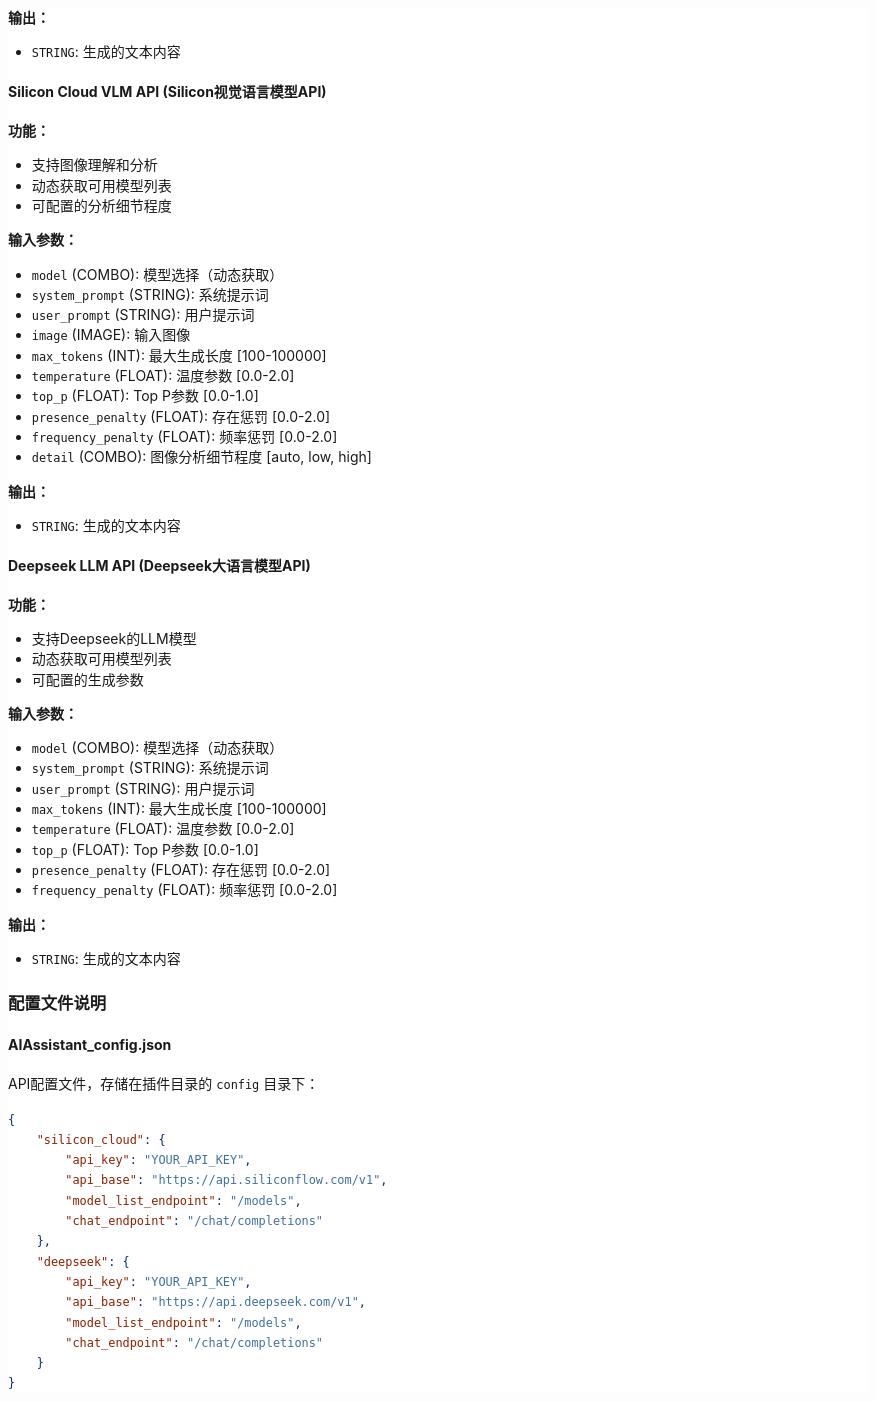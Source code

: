 **输出：**
- `STRING`: 生成的文本内容

#### Silicon Cloud VLM API (Silicon视觉语言模型API)
**功能：**
- 支持图像理解和分析
- 动态获取可用模型列表
- 可配置的分析细节程度

**输入参数：**
- `model` (COMBO): 模型选择（动态获取）
- `system_prompt` (STRING): 系统提示词
- `user_prompt` (STRING): 用户提示词
- `image` (IMAGE): 输入图像
- `max_tokens` (INT): 最大生成长度 [100-100000]
- `temperature` (FLOAT): 温度参数 [0.0-2.0]
- `top_p` (FLOAT): Top P参数 [0.0-1.0]
- `presence_penalty` (FLOAT): 存在惩罚 [0.0-2.0]
- `frequency_penalty` (FLOAT): 频率惩罚 [0.0-2.0]
- `detail` (COMBO): 图像分析细节程度 [auto, low, high]

**输出：**
- `STRING`: 生成的文本内容

#### Deepseek LLM API (Deepseek大语言模型API)
**功能：**
- 支持Deepseek的LLM模型
- 动态获取可用模型列表
- 可配置的生成参数

**输入参数：**
- `model` (COMBO): 模型选择（动态获取）
- `system_prompt` (STRING): 系统提示词
- `user_prompt` (STRING): 用户提示词
- `max_tokens` (INT): 最大生成长度 [100-100000]
- `temperature` (FLOAT): 温度参数 [0.0-2.0]
- `top_p` (FLOAT): Top P参数 [0.0-1.0]
- `presence_penalty` (FLOAT): 存在惩罚 [0.0-2.0]
- `frequency_penalty` (FLOAT): 频率惩罚 [0.0-2.0]

**输出：**
- `STRING`: 生成的文本内容

### 配置文件说明

#### AIAssistant_config.json
API配置文件，存储在插件目录的 `config` 目录下：

```json
{
    "silicon_cloud": {
        "api_key": "YOUR_API_KEY",
        "api_base": "https://api.siliconflow.com/v1",
        "model_list_endpoint": "/models",
        "chat_endpoint": "/chat/completions"
    },
    "deepseek": {
        "api_key": "YOUR_API_KEY",
        "api_base": "https://api.deepseek.com/v1",
        "model_list_endpoint": "/models",
        "chat_endpoint": "/chat/completions"
    }
}
```
